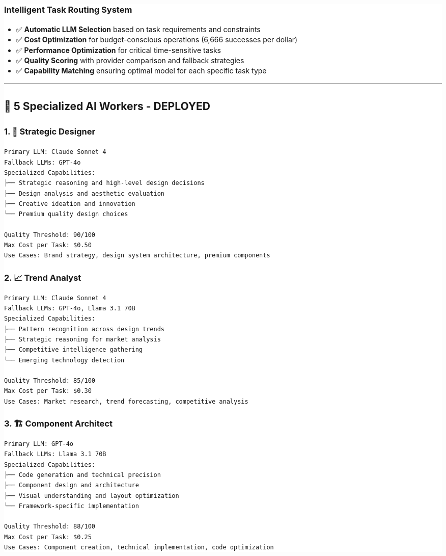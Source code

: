 ### **Intelligent Task Routing System**
- ✅ **Automatic LLM Selection** based on task requirements and constraints
- ✅ **Cost Optimization** for budget-conscious operations (6,666 successes per dollar)
- ✅ **Performance Optimization** for critical time-sensitive tasks
- ✅ **Quality Scoring** with provider comparison and fallback strategies
- ✅ **Capability Matching** ensuring optimal model for each specific task type

---

## 🤖 **5 Specialized AI Workers - DEPLOYED**

### **1. 🎨 Strategic Designer**
```
Primary LLM: Claude Sonnet 4
Fallback LLMs: GPT-4o
Specialized Capabilities:
├── Strategic reasoning and high-level design decisions
├── Design analysis and aesthetic evaluation
├── Creative ideation and innovation
└── Premium quality design choices

Quality Threshold: 90/100
Max Cost per Task: $0.50
Use Cases: Brand strategy, design system architecture, premium components
```

### **2. 📈 Trend Analyst**
```
Primary LLM: Claude Sonnet 4
Fallback LLMs: GPT-4o, Llama 3.1 70B
Specialized Capabilities:
├── Pattern recognition across design trends
├── Strategic reasoning for market analysis
├── Competitive intelligence gathering
└── Emerging technology detection

Quality Threshold: 85/100
Max Cost per Task: $0.30
Use Cases: Market research, trend forecasting, competitive analysis
```

### **3. 🏗️ Component Architect**
```
Primary LLM: GPT-4o
Fallback LLMs: Llama 3.1 70B
Specialized Capabilities:
├── Code generation and technical precision
├── Component design and architecture
├── Visual understanding and layout optimization
└── Framework-specific implementation

Quality Threshold: 88/100
Max Cost per Task: $0.25
Use Cases: Component creation, technical implementation, code optimization
```
